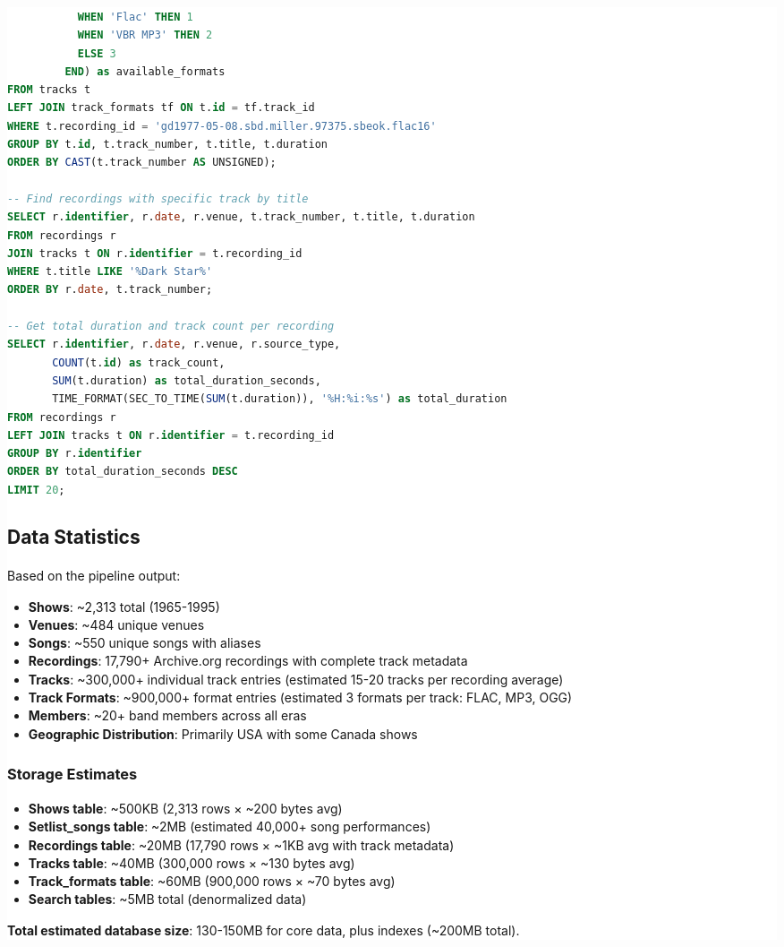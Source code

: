 ```sql
           WHEN 'Flac' THEN 1 
           WHEN 'VBR MP3' THEN 2 
           ELSE 3 
         END) as available_formats
FROM tracks t
LEFT JOIN track_formats tf ON t.id = tf.track_id
WHERE t.recording_id = 'gd1977-05-08.sbd.miller.97375.sbeok.flac16'
GROUP BY t.id, t.track_number, t.title, t.duration
ORDER BY CAST(t.track_number AS UNSIGNED);

-- Find recordings with specific track by title
SELECT r.identifier, r.date, r.venue, t.track_number, t.title, t.duration
FROM recordings r
JOIN tracks t ON r.identifier = t.recording_id
WHERE t.title LIKE '%Dark Star%'
ORDER BY r.date, t.track_number;

-- Get total duration and track count per recording
SELECT r.identifier, r.date, r.venue, r.source_type,
       COUNT(t.id) as track_count,
       SUM(t.duration) as total_duration_seconds,
       TIME_FORMAT(SEC_TO_TIME(SUM(t.duration)), '%H:%i:%s') as total_duration
FROM recordings r
LEFT JOIN tracks t ON r.identifier = t.recording_id
GROUP BY r.identifier
ORDER BY total_duration_seconds DESC
LIMIT 20;
```

## Data Statistics

Based on the pipeline output:

- **Shows**: ~2,313 total (1965-1995)
- **Venues**: ~484 unique venues
- **Songs**: ~550 unique songs with aliases
- **Recordings**: 17,790+ Archive.org recordings with complete track metadata
- **Tracks**: ~300,000+ individual track entries (estimated 15-20 tracks per recording average)
- **Track Formats**: ~900,000+ format entries (estimated 3 formats per track: FLAC, MP3, OGG)
- **Members**: ~20+ band members across all eras
- **Geographic Distribution**: Primarily USA with some Canada shows

### Storage Estimates
- **Shows table**: ~500KB (2,313 rows × ~200 bytes avg)
- **Setlist_songs table**: ~2MB (estimated 40,000+ song performances)
- **Recordings table**: ~20MB (17,790 rows × ~1KB avg with track metadata)
- **Tracks table**: ~40MB (300,000 rows × ~130 bytes avg)
- **Track_formats table**: ~60MB (900,000 rows × ~70 bytes avg)
- **Search tables**: ~5MB total (denormalized data)

**Total estimated database size**: 130-150MB for core data, plus indexes (~200MB total).
